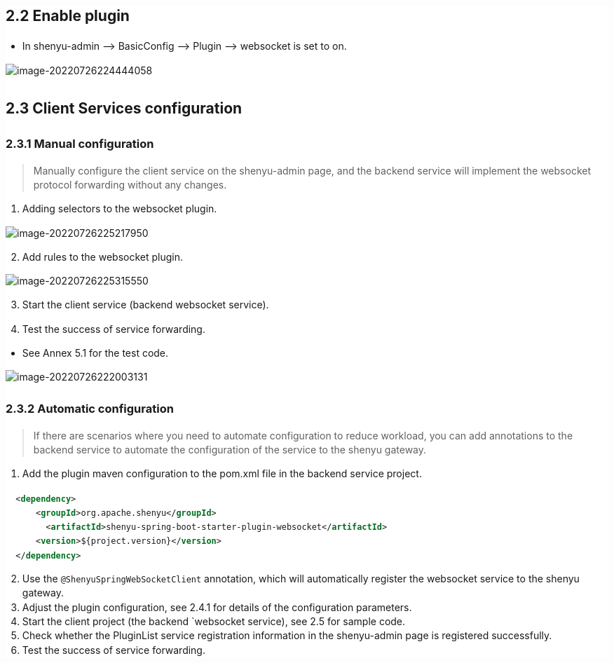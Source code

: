 ## 2.2 Enable plugin

- In shenyu-admin --> BasicConfig --> Plugin --> websocket is set to on.

![image-20220726224444058](/img/shenyu/plugin/websocket/enable_websocket_en.png)


## 2.3 Client Services configuration

### 2.3.1 Manual configuration

> Manually configure the client service on the shenyu-admin page, and the backend service will implement the websocket protocol forwarding without any changes.

1. Adding selectors to the websocket plugin.

![image-20220726225217950](/img/shenyu/plugin/websocket/add_selector_en.png)

2. Add rules to the websocket plugin.

![image-20220726225315550](/img/shenyu/plugin/websocket/add_rule_en.png)

3. Start the client service (backend websocket service).

4. Test the success of service forwarding.

- See Annex 5.1 for the test code.

![image-20220726222003131](/img/shenyu/plugin/websocket/test_result_en.png)

### 2.3.2 Automatic configuration

> If there are scenarios where you need to automate configuration to reduce workload, you can add annotations to the backend service to automate the configuration of the service to the shenyu gateway.

1. Add the plugin maven configuration to the pom.xml file in the backend service project.

```xml
  <dependency>
      <groupId>org.apache.shenyu</groupId>
  		<artifactId>shenyu-spring-boot-starter-plugin-websocket</artifactId>
      <version>${project.version}</version>
  </dependency>
```

2. Use the `@ShenyuSpringWebSocketClient` annotation, which will automatically register the websocket service to the shenyu gateway.
3. Adjust the plugin configuration, see 2.4.1 for details of the configuration parameters.
4. Start the client project (the backend `websocket service), see 2.5 for sample code.
5. Check whether the PluginList service registration information in the shenyu-admin page is registered successfully.
6. Test the success of service forwarding.

